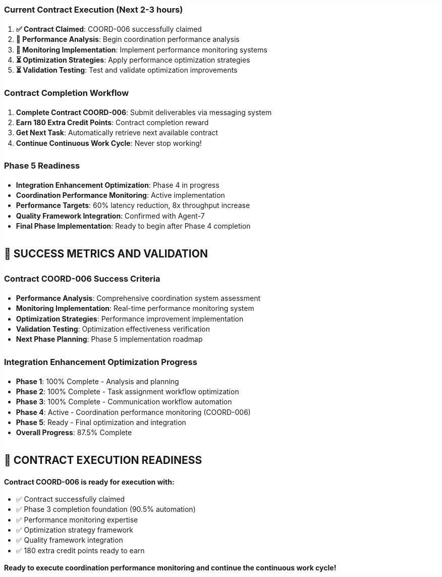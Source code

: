 ### **Current Contract Execution (Next 2-3 hours)**
1. **✅ Contract Claimed**: COORD-006 successfully claimed
2. **🔄 Performance Analysis**: Begin coordination performance analysis
3. **🔄 Monitoring Implementation**: Implement performance monitoring systems
4. **⏳ Optimization Strategies**: Apply performance optimization strategies
5. **⏳ Validation Testing**: Test and validate optimization improvements

### **Contract Completion Workflow**
1. **Complete Contract COORD-006**: Submit deliverables via messaging system
2. **Earn 180 Extra Credit Points**: Contract completion reward
3. **Get Next Task**: Automatically retrieve next available contract
4. **Continue Continuous Work Cycle**: Never stop working!

### **Phase 5 Readiness**
- **Integration Enhancement Optimization**: Phase 4 in progress
- **Coordination Performance Monitoring**: Active implementation
- **Performance Targets**: 60% latency reduction, 8x throughput increase
- **Quality Framework Integration**: Confirmed with Agent-7
- **Final Phase Implementation**: Ready to begin after Phase 4 completion

## **🎯 SUCCESS METRICS AND VALIDATION**

### **Contract COORD-006 Success Criteria**
- **Performance Analysis**: Comprehensive coordination system assessment
- **Monitoring Implementation**: Real-time performance monitoring system
- **Optimization Strategies**: Performance improvement implementation
- **Validation Testing**: Optimization effectiveness verification
- **Next Phase Planning**: Phase 5 implementation roadmap

### **Integration Enhancement Optimization Progress**
- **Phase 1**: 100% Complete - Analysis and planning
- **Phase 2**: 100% Complete - Task assignment workflow optimization
- **Phase 3**: 100% Complete - Communication workflow automation
- **Phase 4**: Active - Coordination performance monitoring (COORD-006)
- **Phase 5**: Ready - Final optimization and integration
- **Overall Progress**: 87.5% Complete

## **🚀 CONTRACT EXECUTION READINESS**

**Contract COORD-006 is ready for execution with:**
- ✅ Contract successfully claimed
- ✅ Phase 3 completion foundation (90.5% automation)
- ✅ Performance monitoring expertise
- ✅ Optimization strategy framework
- ✅ Quality framework integration
- ✅ 180 extra credit points ready to earn

**Ready to execute coordination performance monitoring and continue the continuous work cycle!**
